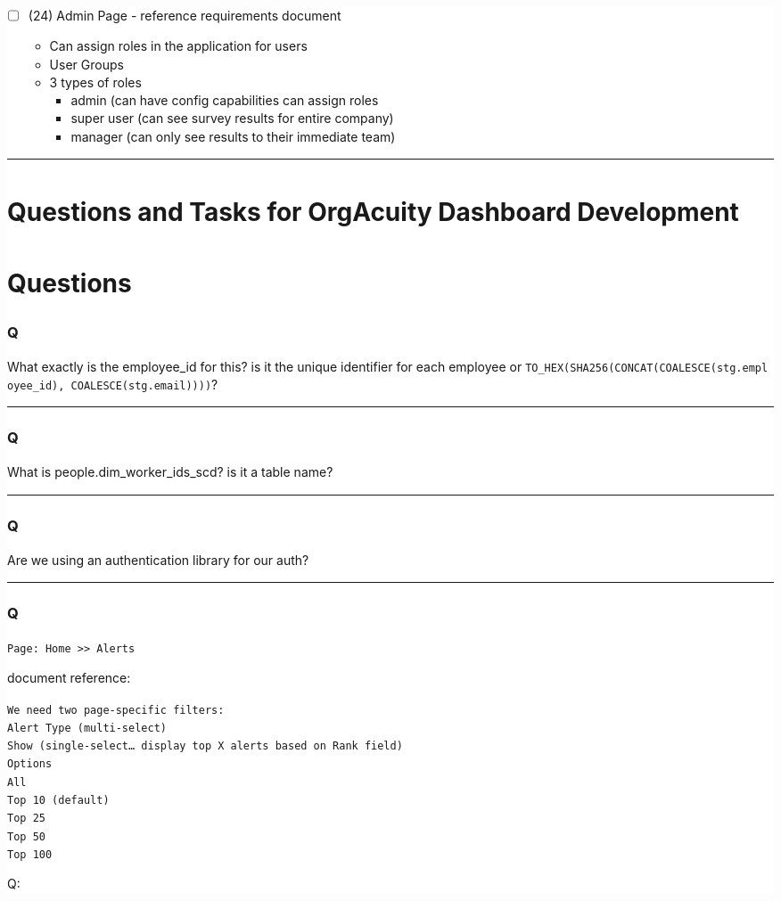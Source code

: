 - [ ] (24) Admin Page - reference requirements document

  - Can assign roles in the application for users
  - User Groups
  - 3 types of roles
    - admin (can have config capabilities can assign roles
    - super user (can see survey results for entire company)
    - manager (can only see results to their immediate team)

---

# Questions and Tasks for OrgAcuity Dashboard Development

# Questions

### Q

What exactly is the employee_id for this? is it the unique identifier for each employee or `TO_HEX(SHA256(CONCAT(COALESCE(stg.employee_id), COALESCE(stg.email))))`?

---

### Q

What is people.dim_worker_ids_scd? is it a table name?

---

### Q

Are we using an authentication library for our auth?

---

### Q

`Page: Home >> Alerts`

document reference:

```
We need two page-specific filters:
Alert Type (multi-select)
Show (single-select… display top X alerts based on Rank field)
Options
All
Top 10 (default)
Top 25
Top 50
Top 100
```

Q:
